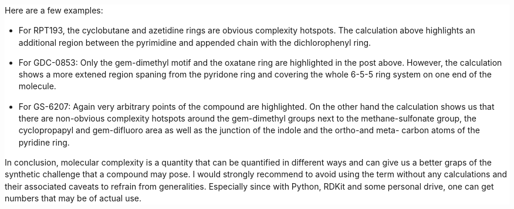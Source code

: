 Here are a few examples:

- For RPT193, the cyclobutane and azetidine rings are obvious complexity hotspots. The calculation above highlights an additional region between the pyrimidine and appended chain with the dichlorophenyl ring.

- For GDC-0853: Only the gem-dimethyl motif and the oxatane ring are highlighted in the post above. However, the calculation shows a more extened region spaning from the pyridone ring and covering the whole 6-5-5 ring system on one end of the molecule.

- For GS-6207: Again very arbitrary points of the compound are highlighted. On the other hand the calculation shows us that there are non-obvious complexity hotspots around the gem-dimethyl groups next to the methane-sulfonate group, the cyclopropapyl and gem-difluoro area as well as the junction of the indole and the ortho-and meta- carbon atoms of the pyridine ring.

In conclusion, molecular complexity is a quantity that can be quantified in different ways and can give us a better graps of the synthetic challenge that a compound may pose. I would strongly recommend to avoid using the term without any calculations and their associated caveats to refrain from generalities. Especially since with Python, RDKit and some personal drive, one can get numbers that may be of actual use.
